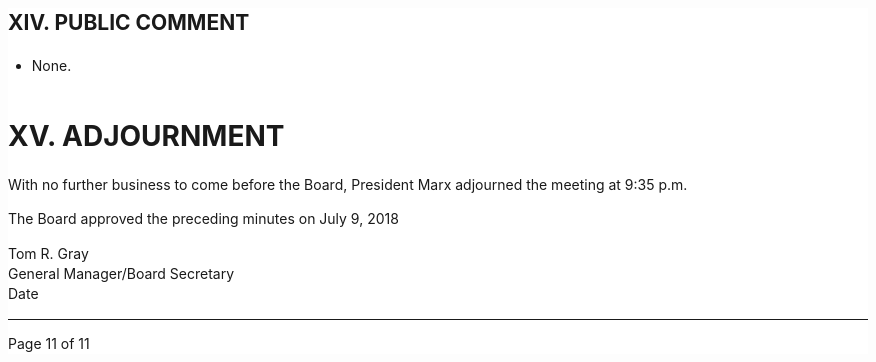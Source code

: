 ## XIV. PUBLIC COMMENT
- None.

# XV. ADJOURNMENT

With no further business to come before the Board, President Marx adjourned the meeting at 9:35 p.m.

The Board approved the preceding minutes on July 9, 2018

Tom R. Gray  
General Manager/Board Secretary  
Date  

---

Page 11 of 11
